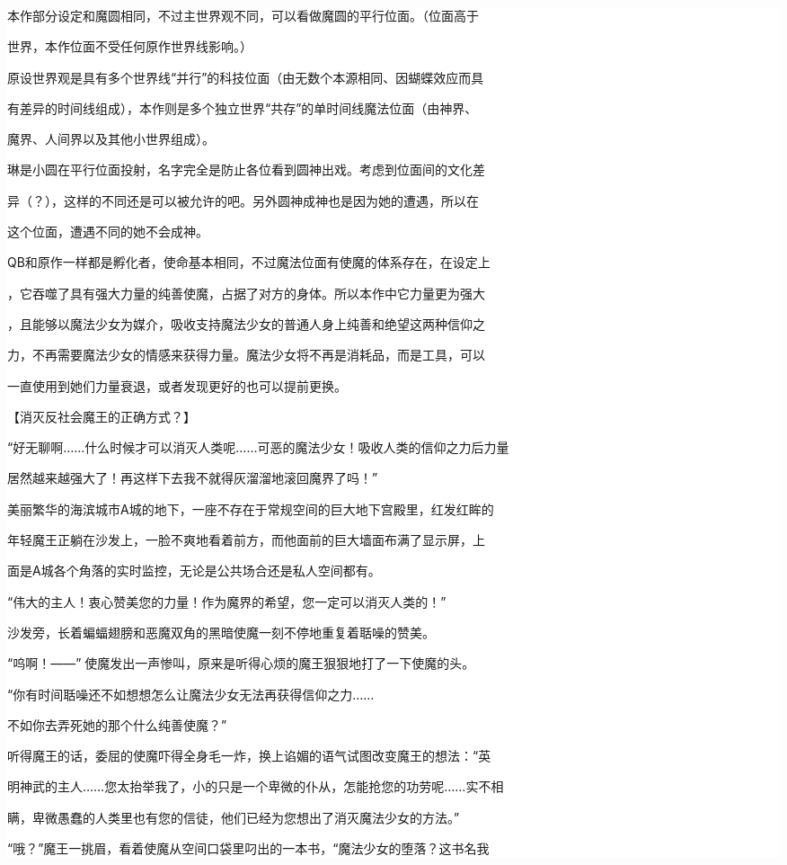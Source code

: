 
本作部分设定和魔圆相同，不过主世界观不同，可以看做魔圆的平行位面。（位面高于

世界，本作位面不受任何原作世界线影响。）

原设世界观是具有多个世界线“并行”的科技位面（由无数个本源相同、因蝴蝶效应而具

有差异的时间线组成），本作则是多个独立世界“共存”的单时间线魔法位面（由神界、

魔界、人间界以及其他小世界组成）。



琳是小圆在平行位面投射，名字完全是防止各位看到圆神出戏。考虑到位面间的文化差

异（？），这样的不同还是可以被允许的吧。另外圆神成神也是因为她的遭遇，所以在

这个位面，遭遇不同的她不会成神。

QB和原作一样都是孵化者，使命基本相同，不过魔法位面有使魔的体系存在，在设定上

，它吞噬了具有强大力量的纯善使魔，占据了对方的身体。所以本作中它力量更为强大

，且能够以魔法少女为媒介，吸收支持魔法少女的普通人身上纯善和绝望这两种信仰之

力，不再需要魔法少女的情感来获得力量。魔法少女将不再是消耗品，而是工具，可以

一直使用到她们力量衰退，或者发现更好的也可以提前更换。



【消灭反社会魔王的正确方式？】



“好无聊啊……什么时候才可以消灭人类呢……可恶的魔法少女！吸收人类的信仰之力后力量

居然越来越强大了！再这样下去我不就得灰溜溜地滚回魔界了吗！”



美丽繁华的海滨城市A城的地下，一座不存在于常规空间的巨大地下宫殿里，红发红眸的

年轻魔王正躺在沙发上，一脸不爽地看着前方，而他面前的巨大墙面布满了显示屏，上

面是A城各个角落的实时监控，无论是公共场合还是私人空间都有。

“伟大的主人！衷心赞美您的力量！作为魔界的希望，您一定可以消灭人类的！”

沙发旁，长着蝙蝠翅膀和恶魔双角的黑暗使魔一刻不停地重复着聒噪的赞美。

“呜啊！——” 使魔发出一声惨叫，原来是听得心烦的魔王狠狠地打了一下使魔的头。



“你有时间聒噪还不如想想怎么让魔法少女无法再获得信仰之力……

不如你去弄死她的那个什么纯善使魔？”



听得魔王的话，委屈的使魔吓得全身毛一炸，换上谄媚的语气试图改变魔王的想法：“英

明神武的主人……您太抬举我了，小的只是一个卑微的仆从，怎能抢您的功劳呢……实不相

瞒，卑微愚蠢的人类里也有您的信徒，他们已经为您想出了消灭魔法少女的方法。”



“哦？”魔王一挑眉，看着使魔从空间口袋里叼出的一本书，“魔法少女的堕落？这书名我
